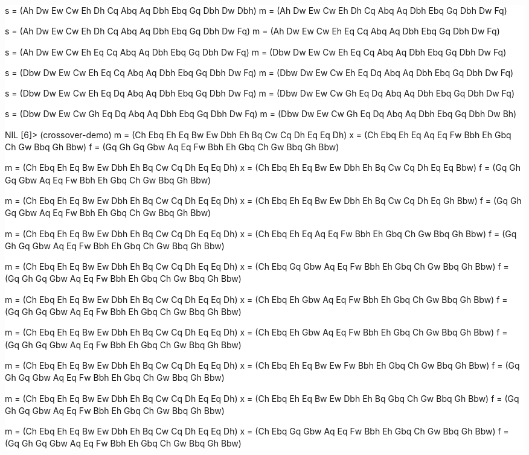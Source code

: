 s = (Ah Dw Ew Cw Eh Dh Cq Abq Aq Dbh Ebq Gq Dbh Dw Dbh)
m = (Ah Dw Ew Cw Eh Dh Cq Abq Aq Dbh Ebq Gq Dbh Dw Fq)

s = (Ah Dw Ew Cw Eh Dh Cq Abq Aq Dbh Ebq Gq Dbh Dw Fq)
m = (Ah Dw Ew Cw Eh Eq Cq Abq Aq Dbh Ebq Gq Dbh Dw Fq)

s = (Ah Dw Ew Cw Eh Eq Cq Abq Aq Dbh Ebq Gq Dbh Dw Fq)
m = (Dbw Dw Ew Cw Eh Eq Cq Abq Aq Dbh Ebq Gq Dbh Dw Fq)

s = (Dbw Dw Ew Cw Eh Eq Cq Abq Aq Dbh Ebq Gq Dbh Dw Fq)
m = (Dbw Dw Ew Cw Eh Eq Dq Abq Aq Dbh Ebq Gq Dbh Dw Fq)

s = (Dbw Dw Ew Cw Eh Eq Dq Abq Aq Dbh Ebq Gq Dbh Dw Fq)
m = (Dbw Dw Ew Cw Gh Eq Dq Abq Aq Dbh Ebq Gq Dbh Dw Fq)

s = (Dbw Dw Ew Cw Gh Eq Dq Abq Aq Dbh Ebq Gq Dbh Dw Fq)
m = (Dbw Dw Ew Cw Gh Eq Dq Abq Aq Dbh Ebq Gq Dbh Dw Bh)

NIL
[6]> (crossover-demo)
m = (Ch Ebq Eh Eq Bw Ew Dbh Eh Bq Cw Cq Dh Eq Eq Dh)
x = (Ch Ebq Eh Eq Aq Eq Fw Bbh Eh Gbq Ch Gw Bbq Gh Bbw)
f = (Gq Gh Gq Gbw Aq Eq Fw Bbh Eh Gbq Ch Gw Bbq Gh Bbw)

m = (Ch Ebq Eh Eq Bw Ew Dbh Eh Bq Cw Cq Dh Eq Eq Dh)
x = (Ch Ebq Eh Eq Bw Ew Dbh Eh Bq Cw Cq Dh Eq Eq Bbw)
f = (Gq Gh Gq Gbw Aq Eq Fw Bbh Eh Gbq Ch Gw Bbq Gh Bbw)

m = (Ch Ebq Eh Eq Bw Ew Dbh Eh Bq Cw Cq Dh Eq Eq Dh)
x = (Ch Ebq Eh Eq Bw Ew Dbh Eh Bq Cw Cq Dh Eq Gh Bbw)
f = (Gq Gh Gq Gbw Aq Eq Fw Bbh Eh Gbq Ch Gw Bbq Gh Bbw)

m = (Ch Ebq Eh Eq Bw Ew Dbh Eh Bq Cw Cq Dh Eq Eq Dh)
x = (Ch Ebq Eh Eq Aq Eq Fw Bbh Eh Gbq Ch Gw Bbq Gh Bbw)
f = (Gq Gh Gq Gbw Aq Eq Fw Bbh Eh Gbq Ch Gw Bbq Gh Bbw)

m = (Ch Ebq Eh Eq Bw Ew Dbh Eh Bq Cw Cq Dh Eq Eq Dh)
x = (Ch Ebq Gq Gbw Aq Eq Fw Bbh Eh Gbq Ch Gw Bbq Gh Bbw)
f = (Gq Gh Gq Gbw Aq Eq Fw Bbh Eh Gbq Ch Gw Bbq Gh Bbw)

m = (Ch Ebq Eh Eq Bw Ew Dbh Eh Bq Cw Cq Dh Eq Eq Dh)
x = (Ch Ebq Eh Gbw Aq Eq Fw Bbh Eh Gbq Ch Gw Bbq Gh Bbw)
f = (Gq Gh Gq Gbw Aq Eq Fw Bbh Eh Gbq Ch Gw Bbq Gh Bbw)

m = (Ch Ebq Eh Eq Bw Ew Dbh Eh Bq Cw Cq Dh Eq Eq Dh)
x = (Ch Ebq Eh Gbw Aq Eq Fw Bbh Eh Gbq Ch Gw Bbq Gh Bbw)
f = (Gq Gh Gq Gbw Aq Eq Fw Bbh Eh Gbq Ch Gw Bbq Gh Bbw)

m = (Ch Ebq Eh Eq Bw Ew Dbh Eh Bq Cw Cq Dh Eq Eq Dh)
x = (Ch Ebq Eh Eq Bw Ew Fw Bbh Eh Gbq Ch Gw Bbq Gh Bbw)
f = (Gq Gh Gq Gbw Aq Eq Fw Bbh Eh Gbq Ch Gw Bbq Gh Bbw)

m = (Ch Ebq Eh Eq Bw Ew Dbh Eh Bq Cw Cq Dh Eq Eq Dh)
x = (Ch Ebq Eh Eq Bw Ew Dbh Eh Bq Gbq Ch Gw Bbq Gh Bbw)
f = (Gq Gh Gq Gbw Aq Eq Fw Bbh Eh Gbq Ch Gw Bbq Gh Bbw)

m = (Ch Ebq Eh Eq Bw Ew Dbh Eh Bq Cw Cq Dh Eq Eq Dh)
x = (Ch Ebq Gq Gbw Aq Eq Fw Bbh Eh Gbq Ch Gw Bbq Gh Bbw)
f = (Gq Gh Gq Gbw Aq Eq Fw Bbh Eh Gbq Ch Gw Bbq Gh Bbw)
